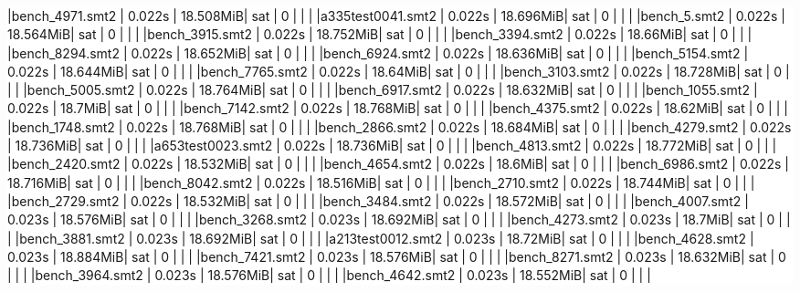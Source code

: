 |bench_4971.smt2                                              |    0.022s | 18.508MiB| sat | 0 |  |  |
|a335test0041.smt2                                            |    0.022s | 18.696MiB| sat | 0 |  |  |
|bench_5.smt2                                                 |    0.022s | 18.564MiB| sat | 0 |  |  |
|bench_3915.smt2                                              |    0.022s | 18.752MiB| sat | 0 |  |  |
|bench_3394.smt2                                              |    0.022s | 18.66MiB| sat | 0 |  |  |
|bench_8294.smt2                                              |    0.022s | 18.652MiB| sat | 0 |  |  |
|bench_6924.smt2                                              |    0.022s | 18.636MiB| sat | 0 |  |  |
|bench_5154.smt2                                              |    0.022s | 18.644MiB| sat | 0 |  |  |
|bench_7765.smt2                                              |    0.022s | 18.64MiB| sat | 0 |  |  |
|bench_3103.smt2                                              |    0.022s | 18.728MiB| sat | 0 |  |  |
|bench_5005.smt2                                              |    0.022s | 18.764MiB| sat | 0 |  |  |
|bench_6917.smt2                                              |    0.022s | 18.632MiB| sat | 0 |  |  |
|bench_1055.smt2                                              |    0.022s | 18.7MiB| sat | 0 |  |  |
|bench_7142.smt2                                              |    0.022s | 18.768MiB| sat | 0 |  |  |
|bench_4375.smt2                                              |    0.022s | 18.62MiB| sat | 0 |  |  |
|bench_1748.smt2                                              |    0.022s | 18.768MiB| sat | 0 |  |  |
|bench_2866.smt2                                              |    0.022s | 18.684MiB| sat | 0 |  |  |
|bench_4279.smt2                                              |    0.022s | 18.736MiB| sat | 0 |  |  |
|a653test0023.smt2                                            |    0.022s | 18.736MiB| sat | 0 |  |  |
|bench_4813.smt2                                              |    0.022s | 18.772MiB| sat | 0 |  |  |
|bench_2420.smt2                                              |    0.022s | 18.532MiB| sat | 0 |  |  |
|bench_4654.smt2                                              |    0.022s | 18.6MiB| sat | 0 |  |  |
|bench_6986.smt2                                              |    0.022s | 18.716MiB| sat | 0 |  |  |
|bench_8042.smt2                                              |    0.022s | 18.516MiB| sat | 0 |  |  |
|bench_2710.smt2                                              |    0.022s | 18.744MiB| sat | 0 |  |  |
|bench_2729.smt2                                              |    0.022s | 18.532MiB| sat | 0 |  |  |
|bench_3484.smt2                                              |    0.022s | 18.572MiB| sat | 0 |  |  |
|bench_4007.smt2                                              |    0.023s | 18.576MiB| sat | 0 |  |  |
|bench_3268.smt2                                              |    0.023s | 18.692MiB| sat | 0 |  |  |
|bench_4273.smt2                                              |    0.023s | 18.7MiB| sat | 0 |  |  |
|bench_3881.smt2                                              |    0.023s | 18.692MiB| sat | 0 |  |  |
|a213test0012.smt2                                            |    0.023s | 18.72MiB| sat | 0 |  |  |
|bench_4628.smt2                                              |    0.023s | 18.884MiB| sat | 0 |  |  |
|bench_7421.smt2                                              |    0.023s | 18.576MiB| sat | 0 |  |  |
|bench_8271.smt2                                              |    0.023s | 18.632MiB| sat | 0 |  |  |
|bench_3964.smt2                                              |    0.023s | 18.576MiB| sat | 0 |  |  |
|bench_4642.smt2                                              |    0.023s | 18.552MiB| sat | 0 |  |  |